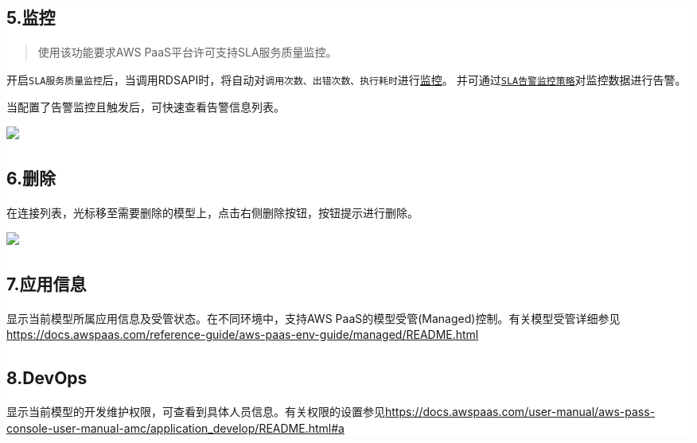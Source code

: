 ## 5.监控

> 使用该功能要求AWS PaaS平台许可支持SLA服务质量监控。

开启`SLA服务质量监控`后，当调用RDSAPI时，将自动对`调用次数、出错次数、执行耗时`进行[监控](<../jk>)。 并可通过[`SLA告警监控策略`](<../service-center/sla.html>)对监控数据进行告警。

当配置了告警监控且触发后，可快速查看告警信息列表。

[![](https://docs.awspaas.com/reference-guide/aws-paas-cc-reference-guide/tech-adapters/sla.png)](<sla.png>)

## 6.删除

在连接列表，光标移至需要删除的模型上，点击右侧删除按钮，按钮提示进行删除。

[![](https://docs.awspaas.com/reference-guide/aws-paas-cc-reference-guide/tech-adapters/kafkad.png)](<kafkad.png>)

## 7.应用信息

显示当前模型所属应用信息及受管状态。在不同环境中，支持AWS PaaS的模型受管(Managed)控制。有关模型受管详细参见<https://docs.awspaas.com/reference-guide/aws-paas-env-guide/managed/README.html>

## 8.DevOps

显示当前模型的开发维护权限，可查看到具体人员信息。有关权限的设置参见<https://docs.awspaas.com/user-manual/aws-pass-console-user-manual-amc/application_develop/README.html#a>